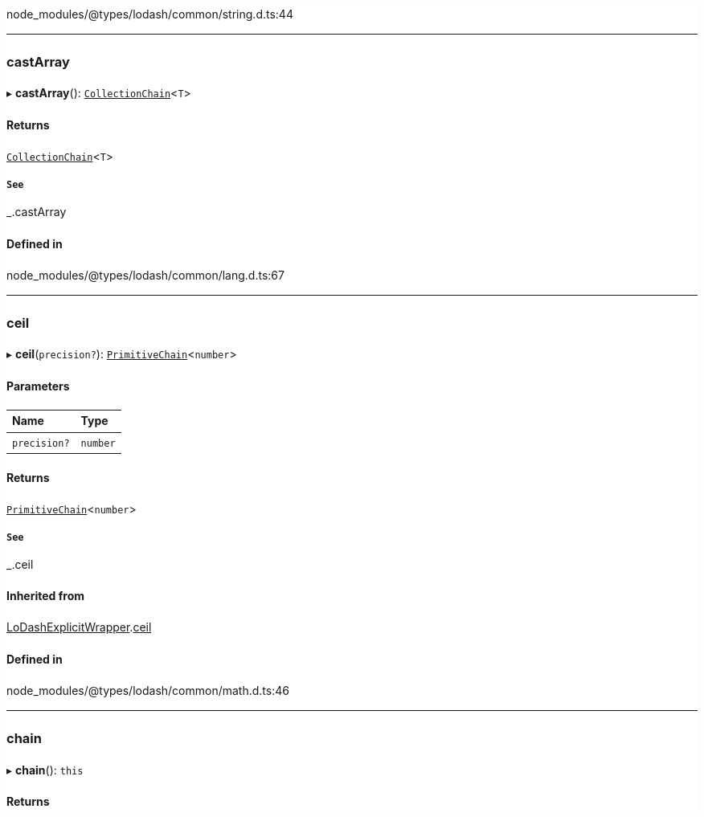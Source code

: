 node_modules/@types/lodash/common/string.d.ts:44

---

### castArray

▸ **castArray**(): [`CollectionChain`](lodash.CollectionChain.md)\<`T`\>

#### Returns

[`CollectionChain`](lodash.CollectionChain.md)\<`T`\>

**`See`**

\_.castArray

#### Defined in

node_modules/@types/lodash/common/lang.d.ts:67

---

### ceil

▸ **ceil**(`precision?`): [`PrimitiveChain`](lodash.PrimitiveChain.md)\<`number`\>

#### Parameters

| Name         | Type     |
| :----------- | :------- |
| `precision?` | `number` |

#### Returns

[`PrimitiveChain`](lodash.PrimitiveChain.md)\<`number`\>

**`See`**

\_.ceil

#### Inherited from

[LoDashExplicitWrapper](lodash.LoDashExplicitWrapper.md).[ceil](lodash.LoDashExplicitWrapper.md#ceil)

#### Defined in

node_modules/@types/lodash/common/math.d.ts:46

---

### chain

▸ **chain**(): `this`

#### Returns
